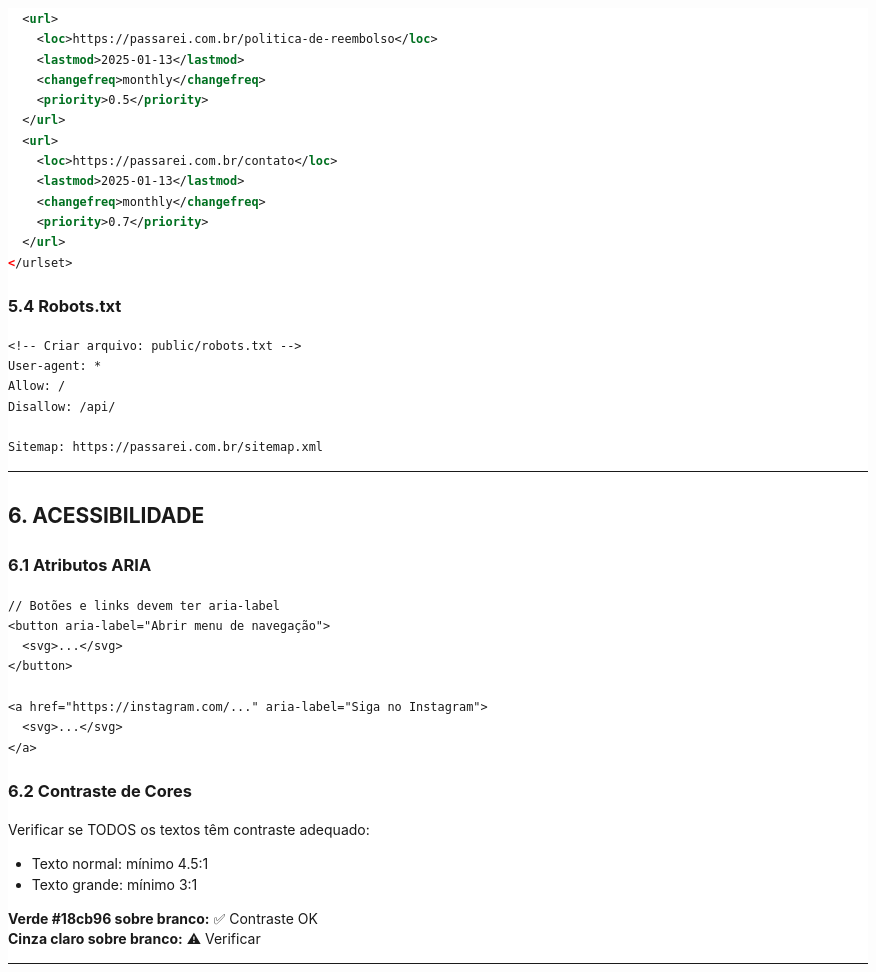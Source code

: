 ```xml
  <url>
    <loc>https://passarei.com.br/politica-de-reembolso</loc>
    <lastmod>2025-01-13</lastmod>
    <changefreq>monthly</changefreq>
    <priority>0.5</priority>
  </url>
  <url>
    <loc>https://passarei.com.br/contato</loc>
    <lastmod>2025-01-13</lastmod>
    <changefreq>monthly</changefreq>
    <priority>0.7</priority>
  </url>
</urlset>
```

### 5.4 Robots.txt

```txt
<!-- Criar arquivo: public/robots.txt -->
User-agent: *
Allow: /
Disallow: /api/

Sitemap: https://passarei.com.br/sitemap.xml
```

---

## 6. ACESSIBILIDADE

### 6.1 Atributos ARIA

```tsx
// Botões e links devem ter aria-label
<button aria-label="Abrir menu de navegação">
  <svg>...</svg>
</button>

<a href="https://instagram.com/..." aria-label="Siga no Instagram">
  <svg>...</svg>
</a>
```

### 6.2 Contraste de Cores

Verificar se TODOS os textos têm contraste adequado:
- Texto normal: mínimo 4.5:1
- Texto grande: mínimo 3:1

**Verde #18cb96 sobre branco:** ✅ Contraste OK  
**Cinza claro sobre branco:** ⚠️ Verificar

---